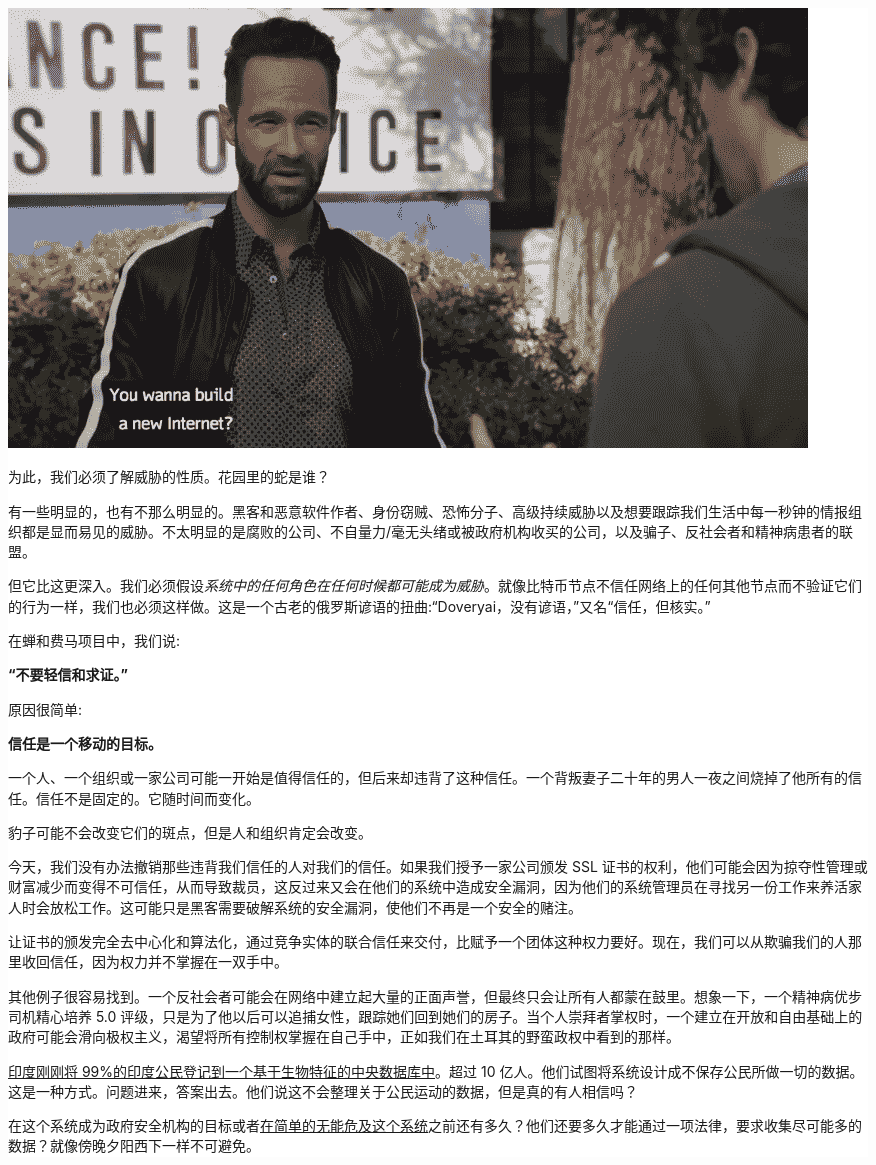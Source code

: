 ![](img/15926b1aa9a0a34e54678b32509eca95.png)

为此，我们必须了解威胁的性质。花园里的蛇是谁？

有一些明显的，也有不那么明显的。黑客和恶意软件作者、身份窃贼、恐怖分子、高级持续威胁以及想要跟踪我们生活中每一秒钟的情报组织都是显而易见的威胁。不太明显的是腐败的公司、不自量力/毫无头绪或被政府机构收买的公司，以及骗子、反社会者和精神病患者的联盟。

但它比这更深入。我们必须假设*系统中的任何角色在任何时候都可能成为威胁*。就像比特币节点不信任网络上的任何其他节点而不验证它们的行为一样，我们也必须这样做。这是一个古老的俄罗斯谚语的扭曲:“Doveryai，没有谚语，”又名“信任，但核实。”

在蝉和费马项目中，我们说:

**“不要轻信和求证。”**

原因很简单:

**信任是一个移动的目标。**

一个人、一个组织或一家公司可能一开始是值得信任的，但后来却违背了这种信任。一个背叛妻子二十年的男人一夜之间烧掉了他所有的信任。信任不是固定的。它随时间而变化。

豹子可能不会改变它们的斑点，但是人和组织肯定会改变。

今天，我们没有办法撤销那些违背我们信任的人对我们的信任。如果我们授予一家公司颁发 SSL 证书的权利，他们可能会因为掠夺性管理或财富减少而变得不可信任，从而导致裁员，这反过来又会在他们的系统中造成安全漏洞，因为他们的系统管理员在寻找另一份工作来养活家人时会放松工作。这可能只是黑客需要破解系统的安全漏洞，使他们不再是一个安全的赌注。

让证书的颁发完全去中心化和算法化，通过竞争实体的联合信任来交付，比赋予一个团体这种权力要好。现在，我们可以从欺骗我们的人那里收回信任，因为权力并不掌握在一双手中。

其他例子很容易找到。一个反社会者可能会在网络中建立起大量的正面声誉，但最终只会让所有人都蒙在鼓里。想象一下，一个精神病优步司机精心培养 5.0 评级，只是为了他以后可以追捕女性，跟踪她们回到她们的房子。当个人崇拜者掌权时，一个建立在开放和自由基础上的政府可能会滑向极权主义，渴望将所有控制权掌握在自己手中，正如我们在土耳其的野蛮政权中看到的那样。

[印度刚刚将 99%的印度公民登记到一个基于生物特征的中央数据库中](http://timesofindia.indiatimes.com/india/99-of-indians-over-18-now-have-aadhaar/articleshow/56820818.cms)。超过 10 亿人。他们试图将系统设计成不保存公民所做一切的数据。这是一种方式。问题进来，答案出去。他们说这不会整理关于公民运动的数据，但是真的有人相信吗？

在这个系统成为政府安全机构的目标或者[在简单的无能危及这个系统](http://www.newindianexpress.com/nation/2017/mar/31/government-admits-your-aadhaar-data-has-been-leaked-1588027.html)之前还有多久？他们还要多久才能通过一项法律，要求收集尽可能多的数据？就像傍晚夕阳西下一样不可避免。
